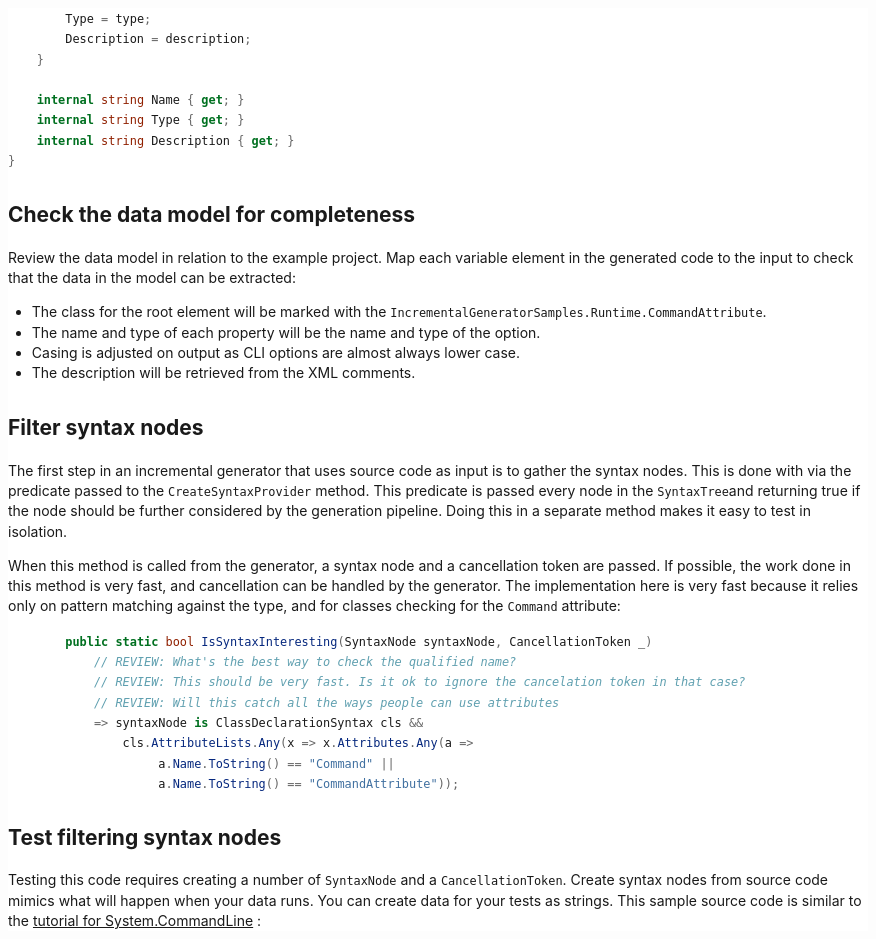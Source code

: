 ```csharp
        Type = type;
        Description = description;
    }

    internal string Name { get; }
    internal string Type { get; }
    internal string Description { get; }
}  
```

## Check the data model for completeness

Review the data model in relation to the example project. Map each variable element in the generated code to the input to check that the data in the model can be extracted:

* The class for the root element will be marked with the `IncrementalGeneratorSamples.Runtime.CommandAttribute`.
* The name and type of each property will be the name and type of the option.
* Casing is adjusted on output as CLI options are almost always lower case.
* The description will be retrieved from the XML comments.

## Filter syntax nodes

The first step in an incremental generator that uses source code as input is to gather the syntax nodes. This is done with via the predicate passed to the `CreateSyntaxProvider` method. This predicate is passed every node in the `SyntaxTree`and returning true if the node should be further considered by the generation pipeline. Doing this in a separate method makes it easy to test in isolation.

When this method is called from the generator, a syntax node and a cancellation token are passed. If possible, the work done in this method is very fast, and cancellation can be handled by the generator. The implementation here is very fast because it relies only on pattern matching against the type, and for classes checking for the `Command` attribute:

```csharp
        public static bool IsSyntaxInteresting(SyntaxNode syntaxNode, CancellationToken _)
            // REVIEW: What's the best way to check the qualified name? 
            // REVIEW: This should be very fast. Is it ok to ignore the cancelation token in that case?
            // REVIEW: Will this catch all the ways people can use attributes
            => syntaxNode is ClassDeclarationSyntax cls &&
                cls.AttributeLists.Any(x => x.Attributes.Any(a =>
                     a.Name.ToString() == "Command" || 
                     a.Name.ToString() == "CommandAttribute"));

```

## Test filtering syntax nodes

Testing this code requires creating a number of `SyntaxNode` and a `CancellationToken`. Create syntax nodes from source code mimics what will happen when your data runs. You can create data for your tests as strings. This sample source code is similar to the [tutorial for System.CommandLine](https://docs.microsoft.com/dotnet/standard/commandline/get-started-tutorial) :
